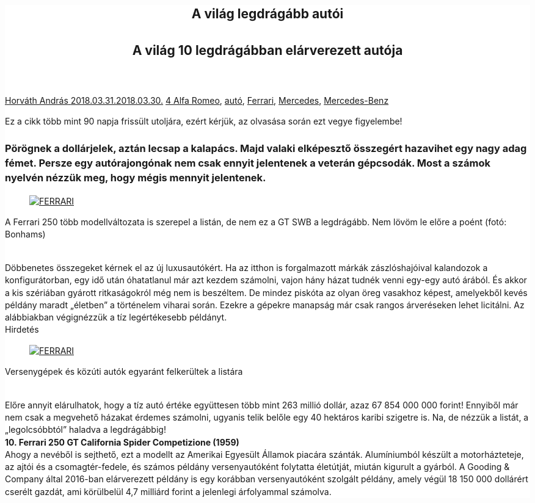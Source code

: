 <article id="post-497370" class="post-497370 cikkek type-cikkek status-publish has-post-thumbnail hentry tag-alfa-romeo tag-auto tag-ferrari tag-mercedes tag-mercedes-benz cikk_kategoriak-sztori jarmu-ferrari"><div class="article-content clearfix"> <header class="entry-header"><h1 class="entry-title"> A világ legdrágább autói</h1><h2 class="seocim"> A világ 10 legdrágábban elárverezett autója</h2> </header><div class="article-avatar"></div><div class="below-entry-meta"> <span class="byline"><span class="author vcard"><i class="fa fa-user"></i><a class="url fn n" href="https://www.autonavigator.hu/author/handras/" title="Horváth András">Horváth András</a></span></span><span class="posted-on"><a href="https://www.autonavigator.hu/cikkek/a-vilag-legdragabb-autoi/" title="06:01" rel="bookmark"><i class="fa fa-calendar-o"></i> <time class="entry-date published" datetime="2018-03-31T06:01:00+02:00">2018.03.31.</time><time class="updated" datetime="2018-03-30T22:37:23+02:00">2018.03.30.</time></a></span> <span class="comments"><a href="https://www.autonavigator.hu/cikkek/a-vilag-legdragabb-autoi/#comments"><i class="fa fa-comments"></i> 4 </a></span> <span class="tag-links"><i class="fa fa-tags"></i><a href="https://www.autonavigator.hu/tag/alfa-romeo/" rel="tag">Alfa Romeo</a>, <a href="https://www.autonavigator.hu/tag/auto/" rel="tag">autó</a>, <a href="https://www.autonavigator.hu/tag/ferrari/" rel="tag">Ferrari</a>, <a href="https://www.autonavigator.hu/tag/mercedes/" rel="tag">Mercedes</a>, <a href="https://www.autonavigator.hu/tag/mercedes-benz/" rel="tag">Mercedes-Benz</a></span></div><div class="infobox-warning"><div class="infobox-inner"><p> Ez a cikk több mint 90 napja frissült utoljára, ezért kérjük, az olvasása során ezt vegye figyelembe!</p></div></div><h3 class="lead"> Pörögnek a dollárjelek, aztán lecsap a kalapács. Majd valaki elképesztő összegért hazavihet egy nagy adag fémet. Persze egy autórajongónak nem csak ennyit jelentenek a veterán gépcsodák. Most a számok nyelvén nézzük meg, hogy mégis mennyit jelentenek.</h3><div class="entry-content clearfix"><div class="gallery_content" data-title='A Ferrari 250 több modellváltozata is szerepel a listán, de nem ez a GT SWB a legdrágább. Nem lövöm le előre a poént (fotó: Bonhams)'><div id='gallery-1' class='gallery galleryid-497370 gallery-columns-1 gallery-size-large'><figure class='gallery-item'><div class='gallery-icon landscape'> <a href='https://www.autonavigator.hu/wp-content/uploads/2018/01/208551_source.jpg'><img width="800" height="533" src="https://www.autonavigator.hu/wp-content/uploads/2018/01/208551_source-1200x800.jpg" class="attachment-large size-large" alt="FERRARI" srcset="https://www.autonavigator.hu/wp-content/uploads/2018/01/208551_source-1200x800.jpg 1200w, https://www.autonavigator.hu/wp-content/uploads/2018/01/208551_source-600x400.jpg 600w, https://www.autonavigator.hu/wp-content/uploads/2018/01/208551_source-768x512.jpg 768w" sizes="(max-width: 800px) 100vw, 800px" /></a></div></figure></div><p class="gallerycaption">A Ferrari 250 több modellváltozata is szerepel a listán, de nem ez a GT SWB a legdrágább. Nem lövöm le előre a poént (fotó: Bonhams)</p></div> <br> Döbbenetes összegeket kérnek el az új luxusautókért. Ha az itthon is forgalmazott márkák zászlóshajóival kalandozok a konfigurátorban, egy idő után óhatatlanul már azt kezdem számolni, vajon hány házat tudnék venni egy-egy autó árából. És akkor a kis szériában gyárott ritkaságokról még nem is beszéltem. De mindez piskóta az olyan öreg vasakhoz képest, amelyekből kevés példány maradt „életben” a történelem viharai során. Ezekre a gépekre manapság már csak rangos árveréseken lehet licitálni. Az alábbiakban végignézzük a tíz legértékesebb példányt. <br> <div class="articlebanner center bhide"><div class="hirdeteslabel">Hirdetés</div><div id="zone4969518" class="goAdverticum"></div></div><div class="gallery_content" data-title='Versenygépek és közúti autók egyaránt felkerültek a listára'><div id='gallery-2' class='gallery galleryid-497370 gallery-columns-1 gallery-size-large'><figure class='gallery-item'><div class='gallery-icon landscape'> <a href='https://www.autonavigator.hu/wp-content/uploads/2018/01/208550_source.jpg'><img width="800" height="533" src="https://www.autonavigator.hu/wp-content/uploads/2018/01/208550_source.jpg" class="attachment-large size-large" alt="FERRARI" srcset="https://www.autonavigator.hu/wp-content/uploads/2018/01/208550_source.jpg 830w, https://www.autonavigator.hu/wp-content/uploads/2018/01/208550_source-600x400.jpg 600w, https://www.autonavigator.hu/wp-content/uploads/2018/01/208550_source-768x512.jpg 768w" sizes="(max-width: 800px) 100vw, 800px" /></a></div></figure></div><p class="gallerycaption">Versenygépek és közúti autók egyaránt felkerültek a listára</p></div> <br> Előre annyit elárulhatok, hogy a tíz autó értéke együttesen több mint 263 millió dollár, azaz 67&nbsp;854&nbsp;000&nbsp;000 forint! Ennyiből már nem csak a megvehető házakat érdemes számolni, ugyanis telik belőle egy 40 hektáros karibi szigetre is. Na, de nézzük a listát, a „legolcsóbbtól” haladva a legdrágábbig! <br> <b>10. Ferrari 250 GT California Spider Competizione (1959) </b> <br> Ahogy a nevéből is sejthető, ezt a modellt az Amerikai Egyesült Államok piacára szánták. Alumíniumból készült a motorházteteje, az ajtói és a csomagtér-fedele, és számos példány versenyautóként folytatta életútját, miután kigurult a gyárból. A Gooding & Company által 2016-ban elárverezett példány is egy korábban versenyautóként szolgált példány, amely végül 18&nbsp;150&nbsp;000 dollárért cserélt gazdát, ami körülbelül 4,7 milliárd forint a jelenlegi árfolyammal számolva.